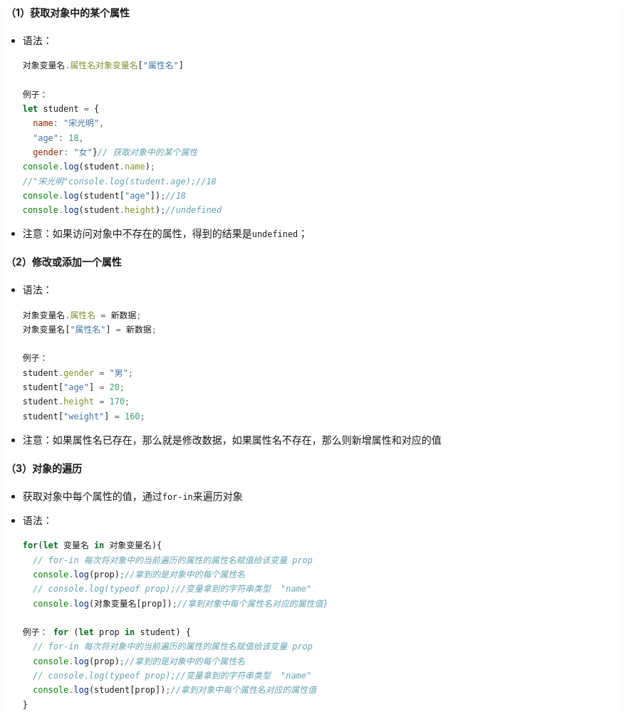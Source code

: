 #### （1）获取对象中的某个属性

- 语法：

  ```javascript
  对象变量名.属性名对象变量名["属性名"]
  
  例子：
  let student = { 
    name: "宋光明",  
    "age": 18,   
    gender: "女"}// 获取对象中的某个属性
  console.log(student.name);
  //"宋光明"console.log(student.age);//18
  console.log(student["age"]);//18
  console.log(student.height);//undefined
  ```

- 注意：如果访问对象中不存在的属性，得到的结果是`undefined`；

#### （2）修改或添加一个属性

- 语法：

  ```javascript
  对象变量名.属性名 = 新数据;
  对象变量名["属性名"] = 新数据;
  
  例子：
  student.gender = "男";
  student["age"] = 20;
  student.height = 170;
  student["weight"] = 160;
  ```

- 注意：如果属性名已存在，那么就是修改数据，如果属性名不存在，那么则新增属性和对应的值

#### （3）对象的遍历

- 获取对象中每个属性的值，通过`for-in`来遍历对象

- 语法：

  ```javascript
  for(let 变量名 in 对象变量名){  
    // for-in 每次将对象中的当前遍历的属性的属性名赋值给该变量 prop  
    console.log(prop);//拿到的是对象中的每个属性名  
    // console.log(typeof prop);//变量拿到的字符串类型  "name"   
    console.log(对象变量名[prop]);//拿到对象中每个属性名对应的属性值}
    
  例子： for (let prop in student) {   
    // for-in 每次将对象中的当前遍历的属性的属性名赋值给该变量 prop    
    console.log(prop);//拿到的是对象中的每个属性名    
    // console.log(typeof prop);//变量拿到的字符串类型  "name"   
    console.log(student[prop]);//拿到对象中每个属性名对应的属性值 
  }
  ```
